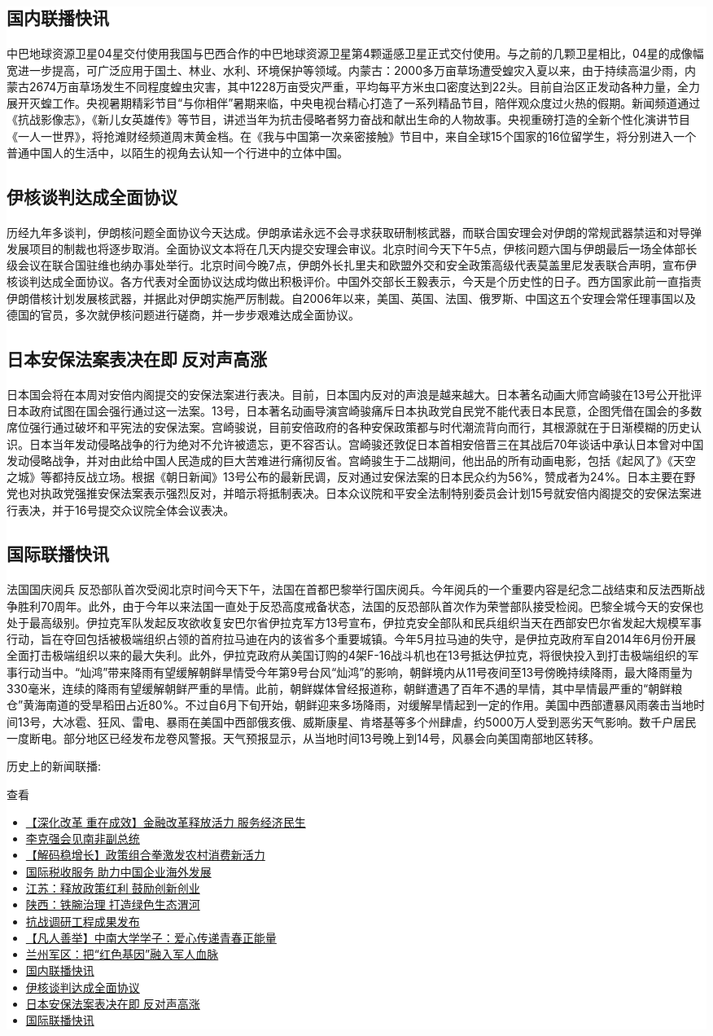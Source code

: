
## 国内联播快讯


中巴地球资源卫星04星交付使用我国与巴西合作的中巴地球资源卫星第4颗遥感卫星正式交付使用。与之前的几颗卫星相比，04星的成像幅宽进一步提高，可广泛应用于国土、林业、水利、环境保护等领域。内蒙古：2000多万亩草场遭受蝗灾入夏以来，由于持续高温少雨，内蒙古2674万亩草场发生不同程度蝗虫灾害，其中1228万亩受灾严重，平均每平方米虫口密度达到22头。目前自治区正发动各种力量，全力展开灭蝗工作。央视暑期精彩节目“与你相伴”暑期来临，中央电视台精心打造了一系列精品节目，陪伴观众度过火热的假期。新闻频道通过《抗战影像志》，《新儿女英雄传》等节目，讲述当年为抗击侵略者努力奋战和献出生命的人物故事。央视重磅打造的全新个性化演讲节目《一人一世界》，将抢滩财经频道周末黄金档。在《我与中国第一次亲密接触》节目中，来自全球15个国家的16位留学生，将分别进入一个普通中国人的生活中，以陌生的视角去认知一个行进中的立体中国。


## 伊核谈判达成全面协议


历经九年多谈判，伊朗核问题全面协议今天达成。伊朗承诺永远不会寻求获取研制核武器，而联合国安理会对伊朗的常规武器禁运和对导弹发展项目的制裁也将逐步取消。全面协议文本将在几天内提交安理会审议。北京时间今天下午5点，伊核问题六国与伊朗最后一场全体部长级会议在联合国驻维也纳办事处举行。北京时间今晚7点，伊朗外长扎里夫和欧盟外交和安全政策高级代表莫盖里尼发表联合声明，宣布伊核谈判达成全面协议。各方代表对全面协议达成均做出积极评价。中国外交部长王毅表示，今天是个历史性的日子。西方国家此前一直指责伊朗借核计划发展核武器，并据此对伊朗实施严厉制裁。自2006年以来，美国、英国、法国、俄罗斯、中国这五个安理会常任理事国以及德国的官员，多次就伊核问题进行磋商，并一步步艰难达成全面协议。


## 日本安保法案表决在即 反对声高涨


日本国会将在本周对安倍内阁提交的安保法案进行表决。目前，日本国内反对的声浪是越来越大。日本著名动画大师宫崎骏在13号公开批评日本政府试图在国会强行通过这一法案。13号，日本著名动画导演宫崎骏痛斥日本执政党自民党不能代表日本民意，企图凭借在国会的多数席位强行通过破坏和平宪法的安保法案。宫崎骏说，目前安倍政府的各种安保政策都与时代潮流背向而行，其根源就在于日渐模糊的历史认识。日本当年发动侵略战争的行为绝对不允许被遗忘，更不容否认。宫崎骏还敦促日本首相安倍晋三在其战后70年谈话中承认日本曾对中国发动侵略战争，并对由此给中国人民造成的巨大苦难进行痛彻反省。宫崎骏生于二战期间，他出品的所有动画电影，包括《起风了》《天空之城》等都持反战立场。根据《朝日新闻》13号公布的最新民调，反对通过安保法案的日本民众约为56%，赞成者为24%。日本主要在野党也对执政党强推安保法案表示强烈反对，并暗示将抵制表决。日本众议院和平安全法制特别委员会计划15号就安倍内阁提交的安保法案进行表决，并于16号提交众议院全体会议表决。


## 国际联播快讯


法国国庆阅兵 反恐部队首次受阅北京时间今天下午，法国在首都巴黎举行国庆阅兵。今年阅兵的一个重要内容是纪念二战结束和反法西斯战争胜利70周年。此外，由于今年以来法国一直处于反恐高度戒备状态，法国的反恐部队首次作为荣誉部队接受检阅。巴黎全城今天的安保也处于最高级别。伊拉克军队发起反攻欲收复安巴尔省伊拉克军方13号宣布，伊拉克安全部队和民兵组织当天在西部安巴尔省发起大规模军事行动，旨在夺回包括被极端组织占领的首府拉马迪在内的该省多个重要城镇。今年5月拉马迪的失守，是伊拉克政府军自2014年6月份开展全面打击极端组织以来的最大失利。此外，伊拉克政府从美国订购的4架F-16战斗机也在13号抵达伊拉克，将很快投入到打击极端组织的军事行动当中。“灿鸿”带来降雨有望缓解朝鲜旱情受今年第9号台风“灿鸿”的影响，朝鲜境内从11号夜间至13号傍晚持续降雨，最大降雨量为330毫米，连续的降雨有望缓解朝鲜严重的旱情。此前，朝鲜媒体曾经报道称，朝鲜遭遇了百年不遇的旱情，其中旱情最严重的“朝鲜粮仓”黄海南道的受旱稻田占近80%。不过自6月下旬开始，朝鲜迎来多场降雨，对缓解旱情起到一定的作用。美国中西部遭暴风雨袭击当地时间13号，大冰雹、狂风、雷电、暴雨在美国中西部俄亥俄、威斯康星、肯塔基等多个州肆虐，约5000万人受到恶劣天气影响。数千户居民一度断电。部分地区已经发布龙卷风警报。天气预报显示，从当地时间13号晚上到14号，风暴会向美国南部地区转移。






历史上的新闻联播:

 查看
 

* [【深化改革 重在成效】金融改革释放活力 服务经济民生](#【深化改革-重在成效】金融改革释放活力-服务经济民生)
* [李克强会见南非副总统](#李克强会见南非副总统)
* [【解码稳增长】政策组合拳激发农村消费新活力](#【解码稳增长】政策组合拳激发农村消费新活力)
* [国际税收服务 助力中国企业海外发展](#国际税收服务-助力中国企业海外发展)
* [江苏：释放政策红利 鼓励创新创业](#江苏：释放政策红利-鼓励创新创业)
* [陕西：铁腕治理 打造绿色生态渭河](#陕西：铁腕治理-打造绿色生态渭河)
* [抗战调研工程成果发布](#抗战调研工程成果发布)
* [【凡人善举】中南大学学子：爱心传递青春正能量](#【凡人善举】中南大学学子：爱心传递青春正能量)
* [兰州军区：把“红色基因”融入军人血脉](#兰州军区：把“红色基因”融入军人血脉)
* [国内联播快讯](#国内联播快讯)
* [伊核谈判达成全面协议](#伊核谈判达成全面协议)
* [日本安保法案表决在即 反对声高涨](#日本安保法案表决在即-反对声高涨)
* [国际联播快讯](#国际联播快讯)
